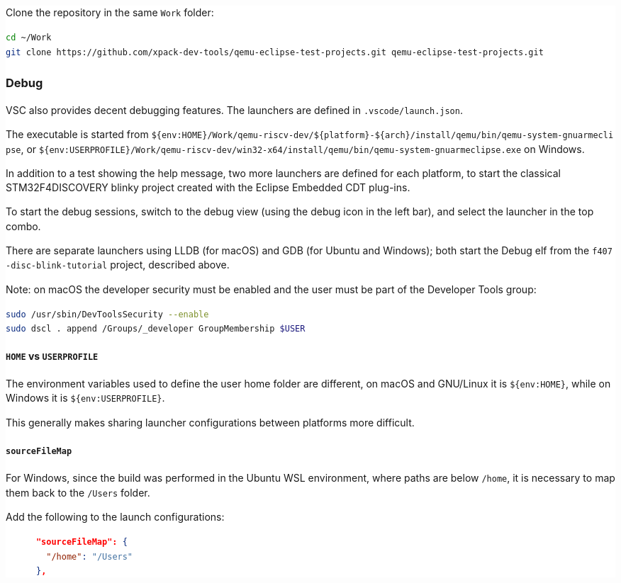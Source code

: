 Clone the repository in the same `Work` folder:

```sh
cd ~/Work
git clone https://github.com/xpack-dev-tools/qemu-eclipse-test-projects.git qemu-eclipse-test-projects.git
```

### Debug

VSC also provides decent debugging features. The launchers are
defined in `.vscode/launch.json`.

The executable is started from
`${env:HOME}/Work/qemu-riscv-dev/${platform}-${arch}/install/qemu/bin/qemu-system-gnuarmeclipse`, or
`${env:USERPROFILE}/Work/qemu-riscv-dev/win32-x64/install/qemu/bin/qemu-system-gnuarmeclipse.exe` on Windows.

In addition to a test showing the help message, two more launchers
are defined for each platform, to start the classical STM32F4DISCOVERY
blinky project created with the Eclipse Embedded CDT plug-ins.

To start the debug sessions, switch to the debug view (using the debug
icon in the left bar), and select the launcher in the top combo.

There are separate launchers using LLDB (for macOS) and GDB (for Ubuntu and
Windows); both start the Debug elf from the `f407-disc-blink-tutorial` project,
described above.

Note: on macOS the developer security must be enabled and the
user must be part of the Developer Tools group:

```sh
sudo /usr/sbin/DevToolsSecurity --enable
sudo dscl . append /Groups/_developer GroupMembership $USER
```

#### `HOME` vs `USERPROFILE`

The environment variables used to define the user home folder
are different, on macOS and GNU/Linux it is `${env:HOME}`, while on
Windows it is `${env:USERPROFILE}`.

This generally makes sharing launcher configurations between
platforms more difficult.

#### `sourceFileMap`

For Windows, since the build was performed in the Ubuntu WSL
environment, where paths are below `/home`, it is necessary to
map them back to the `/Users` folder.

Add the following to the launch configurations:

```json
      "sourceFileMap": {
        "/home": "/Users"
      },
```
